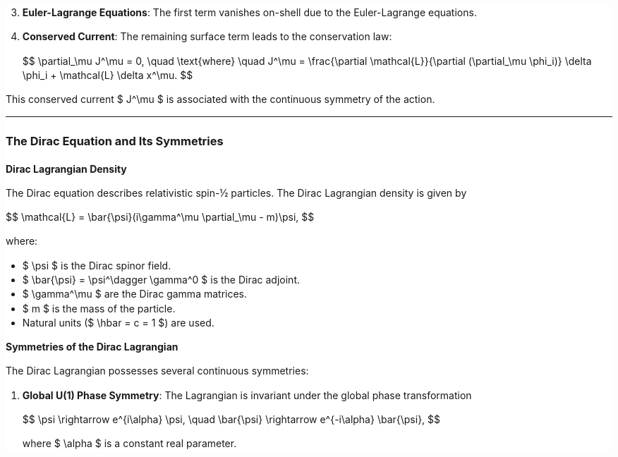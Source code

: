 3. **Euler-Lagrange Equations**: The first term vanishes on-shell due to the Euler-Lagrange equations.

4. **Conserved Current**: The remaining surface term leads to the conservation law:

   <div class="latex-display" data-latex="
   \partial_\mu J^\mu = 0, \quad \text{where} \quad J^\mu = \frac{\partial \mathcal{L}}{\partial (\partial_\mu \phi_i)} \delta \phi_i + \mathcal{L} \delta x^\mu.
   ">$$
   \partial_\mu J^\mu = 0, \quad \text{where} \quad J^\mu = \frac{\partial \mathcal{L}}{\partial (\partial_\mu \phi_i)} \delta \phi_i + \mathcal{L} \delta x^\mu.
   $$</div>

This conserved current <span class="latex-inline" data-latex=" J^\mu ">$ J^\mu $</span> is associated with the continuous symmetry of the action.

---

### The Dirac Equation and Its Symmetries

**Dirac Lagrangian Density**

The Dirac equation describes relativistic spin-½ particles. The Dirac Lagrangian density is given by

<div class="latex-display" data-latex="
\mathcal{L} = \bar{\psi}(i\gamma^\mu \partial_\mu - m)\psi,
">$$
\mathcal{L} = \bar{\psi}(i\gamma^\mu \partial_\mu - m)\psi,
$$</div>

where:

- <span class="latex-inline" data-latex=" \psi ">$ \psi $</span> is the Dirac spinor field.
- <span class="latex-inline" data-latex=" \bar{\psi} = \psi^\dagger \gamma^0 ">$ \bar{\psi} = \psi^\dagger \gamma^0 $</span> is the Dirac adjoint.
- <span class="latex-inline" data-latex=" \gamma^\mu ">$ \gamma^\mu $</span> are the Dirac gamma matrices.
- <span class="latex-inline" data-latex=" m ">$ m $</span> is the mass of the particle.
- Natural units (<span class="latex-inline" data-latex=" \hbar = c = 1 ">$ \hbar = c = 1 $</span>) are used.

**Symmetries of the Dirac Lagrangian**

The Dirac Lagrangian possesses several continuous symmetries:

1. **Global U(1) Phase Symmetry**: The Lagrangian is invariant under the global phase transformation

   <div class="latex-display" data-latex="
   \psi \rightarrow e^{i\alpha} \psi, \quad \bar{\psi} \rightarrow e^{-i\alpha} \bar{\psi},
   ">$$
   \psi \rightarrow e^{i\alpha} \psi, \quad \bar{\psi} \rightarrow e^{-i\alpha} \bar{\psi},
   $$</div>

   where <span class="latex-inline" data-latex=" \alpha ">$ \alpha $</span> is a constant real parameter.
